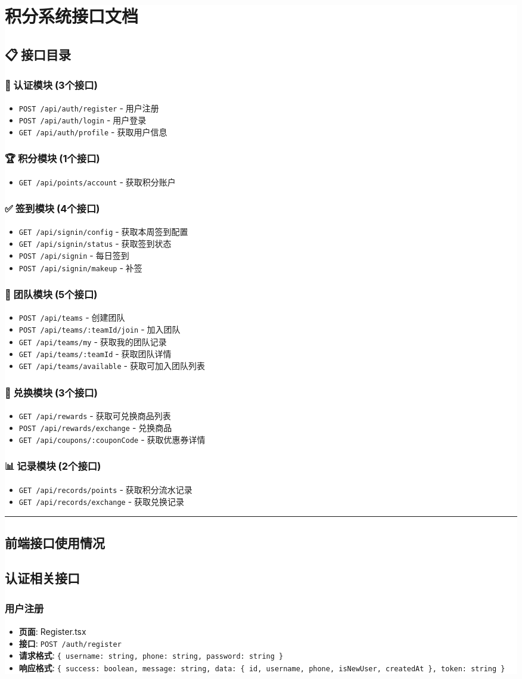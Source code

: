 # 积分系统接口文档

## 📋 接口目录

### 🔐 认证模块 (3个接口)
- `POST /api/auth/register` - 用户注册
- `POST /api/auth/login` - 用户登录  
- `GET /api/auth/profile` - 获取用户信息

### 🏆 积分模块 (1个接口)
- `GET /api/points/account` - 获取积分账户

### ✅ 签到模块 (4个接口)
- `GET /api/signin/config` - 获取本周签到配置
- `GET /api/signin/status` - 获取签到状态
- `POST /api/signin` - 每日签到
- `POST /api/signin/makeup` - 补签

### 👥 团队模块 (5个接口)
- `POST /api/teams` - 创建团队
- `POST /api/teams/:teamId/join` - 加入团队
- `GET /api/teams/my` - 获取我的团队记录
- `GET /api/teams/:teamId` - 获取团队详情
- `GET /api/teams/available` - 获取可加入团队列表

### 🎁 兑换模块 (3个接口)
- `GET /api/rewards` - 获取可兑换商品列表
- `POST /api/rewards/exchange` - 兑换商品
- `GET /api/coupons/:couponCode` - 获取优惠券详情

### 📊 记录模块 (2个接口)
- `GET /api/records/points` - 获取积分流水记录
- `GET /api/records/exchange` - 获取兑换记录

---

## 前端接口使用情况

## 认证相关接口

### 用户注册
- **页面**: Register.tsx
- **接口**: `POST /auth/register`
- **请求格式**: `{ username: string, phone: string, password: string }`
- **响应格式**: `{ success: boolean, message: string, data: { id, username, phone, isNewUser, createdAt }, token: string }`
